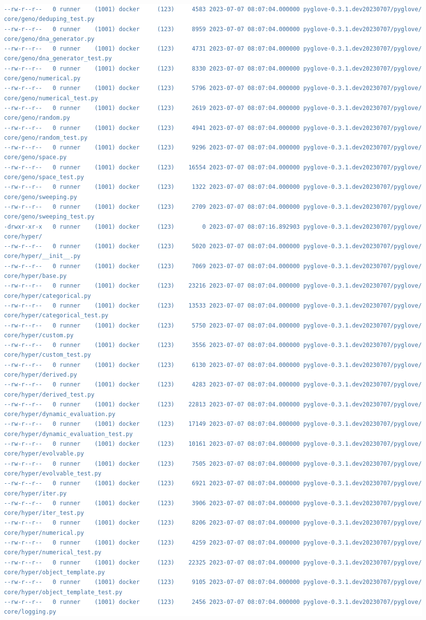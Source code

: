 ```diff
--rw-r--r--   0 runner    (1001) docker     (123)     4583 2023-07-07 08:07:04.000000 pyglove-0.3.1.dev20230707/pyglove/core/geno/deduping_test.py
--rw-r--r--   0 runner    (1001) docker     (123)     8959 2023-07-07 08:07:04.000000 pyglove-0.3.1.dev20230707/pyglove/core/geno/dna_generator.py
--rw-r--r--   0 runner    (1001) docker     (123)     4731 2023-07-07 08:07:04.000000 pyglove-0.3.1.dev20230707/pyglove/core/geno/dna_generator_test.py
--rw-r--r--   0 runner    (1001) docker     (123)     8330 2023-07-07 08:07:04.000000 pyglove-0.3.1.dev20230707/pyglove/core/geno/numerical.py
--rw-r--r--   0 runner    (1001) docker     (123)     5796 2023-07-07 08:07:04.000000 pyglove-0.3.1.dev20230707/pyglove/core/geno/numerical_test.py
--rw-r--r--   0 runner    (1001) docker     (123)     2619 2023-07-07 08:07:04.000000 pyglove-0.3.1.dev20230707/pyglove/core/geno/random.py
--rw-r--r--   0 runner    (1001) docker     (123)     4941 2023-07-07 08:07:04.000000 pyglove-0.3.1.dev20230707/pyglove/core/geno/random_test.py
--rw-r--r--   0 runner    (1001) docker     (123)     9296 2023-07-07 08:07:04.000000 pyglove-0.3.1.dev20230707/pyglove/core/geno/space.py
--rw-r--r--   0 runner    (1001) docker     (123)    16554 2023-07-07 08:07:04.000000 pyglove-0.3.1.dev20230707/pyglove/core/geno/space_test.py
--rw-r--r--   0 runner    (1001) docker     (123)     1322 2023-07-07 08:07:04.000000 pyglove-0.3.1.dev20230707/pyglove/core/geno/sweeping.py
--rw-r--r--   0 runner    (1001) docker     (123)     2709 2023-07-07 08:07:04.000000 pyglove-0.3.1.dev20230707/pyglove/core/geno/sweeping_test.py
-drwxr-xr-x   0 runner    (1001) docker     (123)        0 2023-07-07 08:07:16.892903 pyglove-0.3.1.dev20230707/pyglove/core/hyper/
--rw-r--r--   0 runner    (1001) docker     (123)     5020 2023-07-07 08:07:04.000000 pyglove-0.3.1.dev20230707/pyglove/core/hyper/__init__.py
--rw-r--r--   0 runner    (1001) docker     (123)     7069 2023-07-07 08:07:04.000000 pyglove-0.3.1.dev20230707/pyglove/core/hyper/base.py
--rw-r--r--   0 runner    (1001) docker     (123)    23216 2023-07-07 08:07:04.000000 pyglove-0.3.1.dev20230707/pyglove/core/hyper/categorical.py
--rw-r--r--   0 runner    (1001) docker     (123)    13533 2023-07-07 08:07:04.000000 pyglove-0.3.1.dev20230707/pyglove/core/hyper/categorical_test.py
--rw-r--r--   0 runner    (1001) docker     (123)     5750 2023-07-07 08:07:04.000000 pyglove-0.3.1.dev20230707/pyglove/core/hyper/custom.py
--rw-r--r--   0 runner    (1001) docker     (123)     3556 2023-07-07 08:07:04.000000 pyglove-0.3.1.dev20230707/pyglove/core/hyper/custom_test.py
--rw-r--r--   0 runner    (1001) docker     (123)     6130 2023-07-07 08:07:04.000000 pyglove-0.3.1.dev20230707/pyglove/core/hyper/derived.py
--rw-r--r--   0 runner    (1001) docker     (123)     4283 2023-07-07 08:07:04.000000 pyglove-0.3.1.dev20230707/pyglove/core/hyper/derived_test.py
--rw-r--r--   0 runner    (1001) docker     (123)    22813 2023-07-07 08:07:04.000000 pyglove-0.3.1.dev20230707/pyglove/core/hyper/dynamic_evaluation.py
--rw-r--r--   0 runner    (1001) docker     (123)    17149 2023-07-07 08:07:04.000000 pyglove-0.3.1.dev20230707/pyglove/core/hyper/dynamic_evaluation_test.py
--rw-r--r--   0 runner    (1001) docker     (123)    10161 2023-07-07 08:07:04.000000 pyglove-0.3.1.dev20230707/pyglove/core/hyper/evolvable.py
--rw-r--r--   0 runner    (1001) docker     (123)     7505 2023-07-07 08:07:04.000000 pyglove-0.3.1.dev20230707/pyglove/core/hyper/evolvable_test.py
--rw-r--r--   0 runner    (1001) docker     (123)     6921 2023-07-07 08:07:04.000000 pyglove-0.3.1.dev20230707/pyglove/core/hyper/iter.py
--rw-r--r--   0 runner    (1001) docker     (123)     3906 2023-07-07 08:07:04.000000 pyglove-0.3.1.dev20230707/pyglove/core/hyper/iter_test.py
--rw-r--r--   0 runner    (1001) docker     (123)     8206 2023-07-07 08:07:04.000000 pyglove-0.3.1.dev20230707/pyglove/core/hyper/numerical.py
--rw-r--r--   0 runner    (1001) docker     (123)     4259 2023-07-07 08:07:04.000000 pyglove-0.3.1.dev20230707/pyglove/core/hyper/numerical_test.py
--rw-r--r--   0 runner    (1001) docker     (123)    22325 2023-07-07 08:07:04.000000 pyglove-0.3.1.dev20230707/pyglove/core/hyper/object_template.py
--rw-r--r--   0 runner    (1001) docker     (123)     9105 2023-07-07 08:07:04.000000 pyglove-0.3.1.dev20230707/pyglove/core/hyper/object_template_test.py
--rw-r--r--   0 runner    (1001) docker     (123)     2456 2023-07-07 08:07:04.000000 pyglove-0.3.1.dev20230707/pyglove/core/logging.py
```